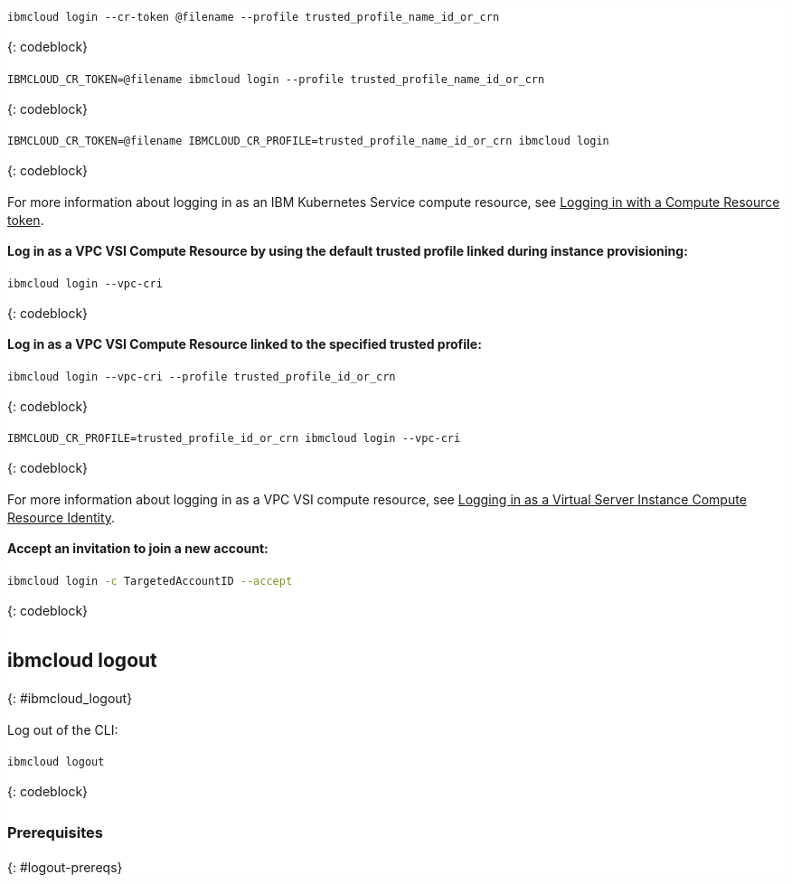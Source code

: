 ```text
ibmcloud login --cr-token @filename --profile trusted_profile_name_id_or_crn
```
{: codeblock}

```text
IBMCLOUD_CR_TOKEN=@filename ibmcloud login --profile trusted_profile_name_id_or_crn
```
{: codeblock}

```text
IBMCLOUD_CR_TOKEN=@filename IBMCLOUD_CR_PROFILE=trusted_profile_name_id_or_crn ibmcloud login
```
{: codeblock}

For more information about logging in as an IBM Kubernetes Service compute resource, see [Logging in with a Compute Resource token](/docs/cli?topic=cli-cri-login).

**Log in as a VPC VSI Compute Resource by using the default trusted profile linked during instance provisioning:**

```text
ibmcloud login --vpc-cri
```
{: codeblock}

**Log in as a VPC VSI Compute Resource linked to the specified trusted profile:**

```text
ibmcloud login --vpc-cri --profile trusted_profile_id_or_crn
```
{: codeblock}

```text
IBMCLOUD_CR_PROFILE=trusted_profile_id_or_crn ibmcloud login --vpc-cri
```
{: codeblock}

For more information about logging in as a VPC VSI compute resource, see [Logging in as a Virtual Server Instance Compute Resource Identity](/docs/cli?topic=cli-vsi-cri-login).

**Accept an invitation to join a new account:**

```bash
ibmcloud login -c TargetedAccountID --accept
```
{: codeblock}

## ibmcloud logout
{: #ibmcloud_logout}

Log out of the CLI:

```bash
ibmcloud logout
```
{: codeblock}

### Prerequisites
{: #logout-prereqs}
